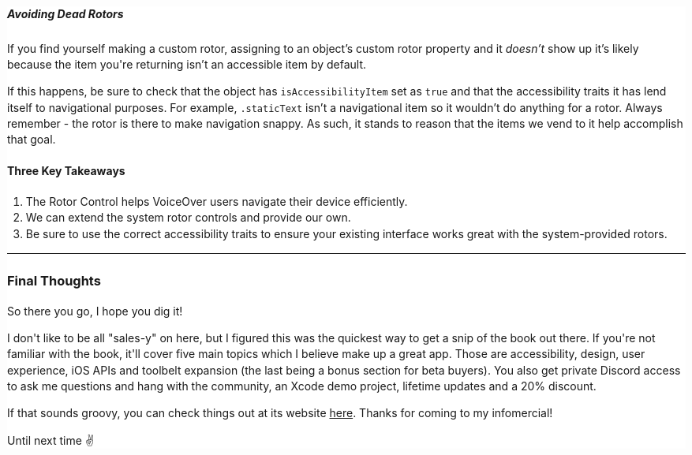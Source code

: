 ##### Avoiding Dead Rotors
If you find yourself making a custom rotor, assigning to an object’s custom rotor property and it _doesn’t_ show up it’s likely because the item you're returning isn’t an accessible item by default. 

If this happens, be sure to check that the object has `isAccessibilityItem` set as `true` and that the accessibility traits it has lend itself to navigational purposes. For example, `.staticText` isn’t a navigational item so it wouldn’t do anything for a rotor. Always remember - the rotor is there to make navigation snappy. As such, it stands to reason that the items we vend to it help accomplish that goal.

#### Three Key Takeaways
1. The Rotor Control helps VoiceOver users navigate their device efficiently.
2. We can extend the system rotor controls and provide our own.
3. Be sure to use the correct accessibility traits to ensure your existing interface works great with the system-provided rotors.

<hr />

### Final Thoughts
So there you go, I hope you dig it! 

I don't like to be all "sales-y" on here, but I figured this was the quickest way to get a snip of the book out there. If you're not familiar with the book, it'll cover five main topics which I believe make up a great app. Those are accessibility, design, user experience, iOS APIs and toolbelt expansion (the last being a bonus section for beta buyers). You also get private Discord access to ask me questions and hang with the community, an Xcode demo project, lifetime updates and a 20% discount.

If that sounds groovy, you can check things out at its website [here][1]. Thanks for coming to my infomercial! 

Until next time ✌️

[1]: https://bestinclassiosapp.com

